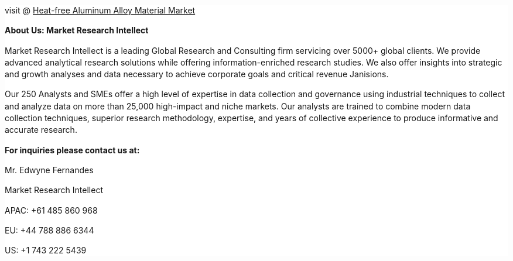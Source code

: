 visit&nbsp;@</strong>&nbsp;</span><span class="font-[700]"><a href="https://www.marketresearchintellect.com/product/global-heat-free-aluminum-alloy-material-market/?utm_source=Linkedin&utm_medium=858" target="_blank" data-tracking-control-name="article-ssr-frontend-pulse_little-text-block" data-tracking-will-navigate="" data-test-link="">Heat-free Aluminum Alloy Material Market</a></span></p><p><strong><span class="font-[700]">About Us: Market Research Intellect</span></strong></p><p><span class="">Market Research Intellect is a leading Global Research and Consulting firm servicing over 5000+ global clients. We provide advanced analytical research solutions while offering information-enriched research studies.&nbsp;</span>We also offer insights into strategic and growth analyses and data necessary to achieve corporate goals and critical revenue Janisions.</p><p><span class="">Our 250 Analysts and SMEs offer a high level of expertise in data collection and governance using industrial techniques to collect and analyze data on more than 25,000 high-impact and niche markets. Our analysts are trained to combine modern data collection techniques, superior research methodology, expertise, and years of collective experience to produce informative and accurate research.</span></p><p><strong>For inquiries please contact us at:</strong></p><p>Mr. Edwyne Fernandes</p><p>Market Research Intellect</p><p>APAC: +61 485 860 968</p><p>EU: +44 788 886 6344</p><p>US: +1 743 222 5439</p>

